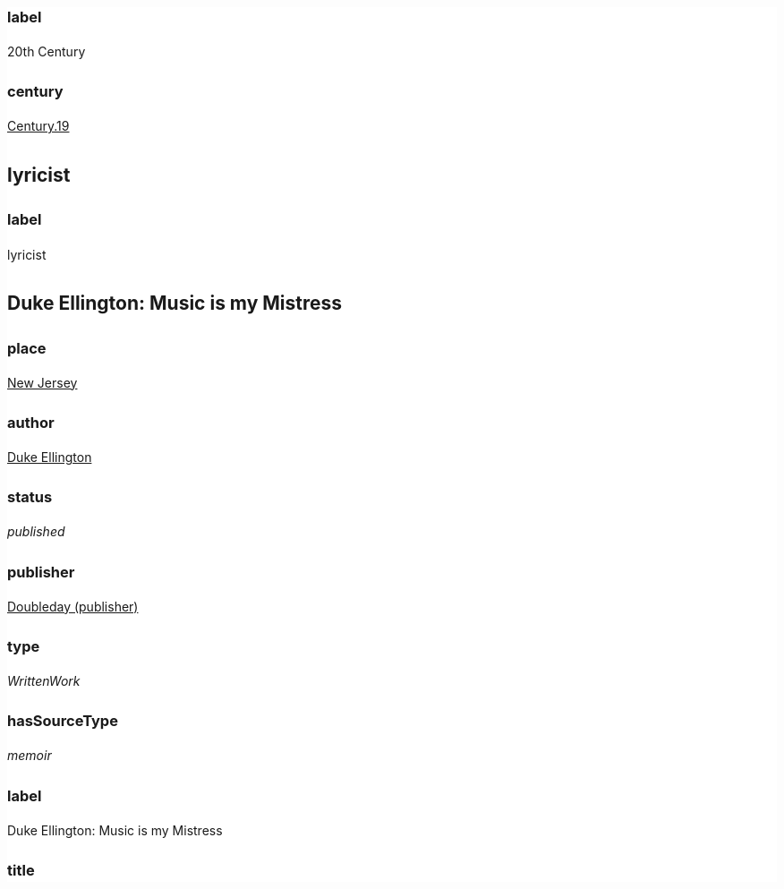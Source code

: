 ### label


20th Century

### century


[Century.19](#Century.19)

## lyricist

### label


lyricist

## Duke Ellington: Music is my Mistress

### place


[New Jersey](#New-Jersey)

### author


[Duke Ellington](#Duke-Ellington)

### status


*published*

### publisher


[Doubleday (publisher)](#Doubleday-(publisher))

### type


*WrittenWork*

### hasSourceType


*memoir*

### label


Duke Ellington: Music is my Mistress

### title
